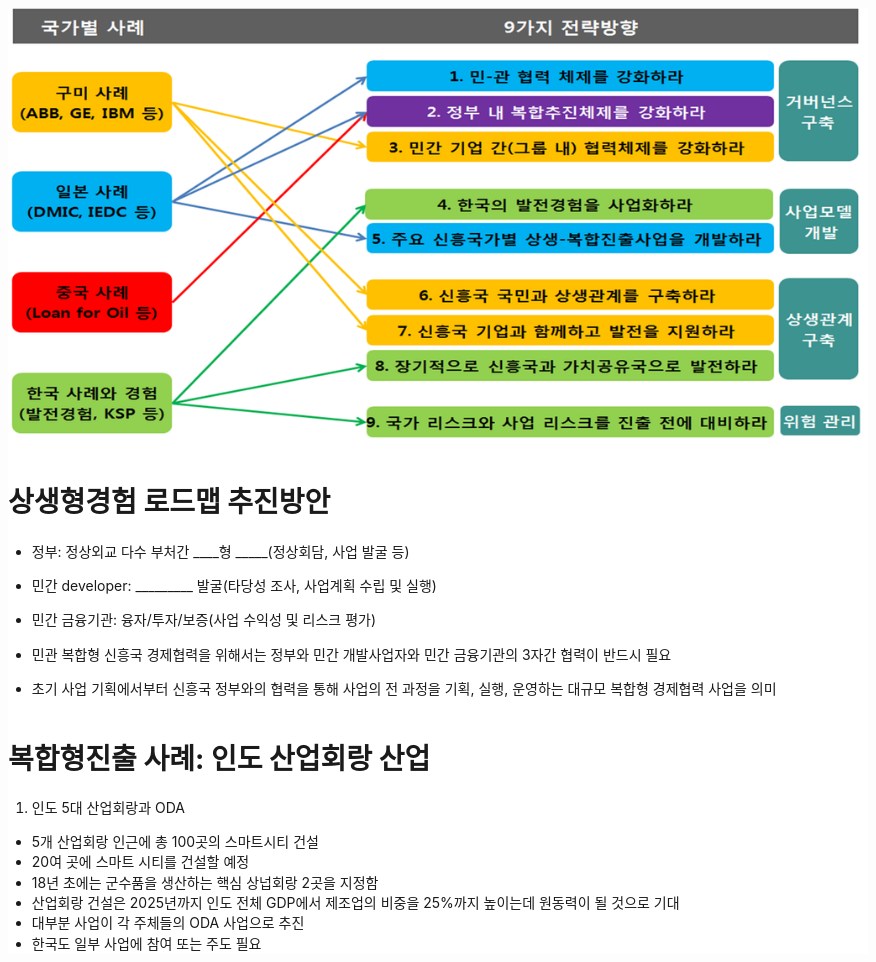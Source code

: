 ![alt text](../img/9_14_상생복합형_신흥국.png)

# 상생형경험 로드맵 추진방안
- 정부: 정상외교 다수 부처간 ____형 _____(정상회담, 사업 발굴 등)
- 민간 developer: _________ 발굴(타당성 조사, 사업계획 수립 및 실행)
- 민간 금융기관: 융자/투자/보증(사업 수익성 및 리스크 평가)

- 민관 복합형 신흥국 경제협력을 위해서는 정부와 민간 개발사업자와 민간 금융기관의 3자간 협력이 반드시 필요
- 초기 사업 기획에서부터 신흥국 정부와의 협력을 통해 사업의 전 과정을 기획, 실행, 운영하는 대규모 복합형 경제협력 사업을 의미

# 복합형진출 사례: 인도 산업회랑 산업
1. 인도 5대 산업회랑과 ODA
- 5개 산업회랑 인근에 총 100곳의 스마트시티 건설
- 20여 곳에 스마트 시티를 건설할 예정
- 18년 초에는 군수품을 생산하는 핵심 상넙회랑 2곳을 지정함
- 산업회랑 건설은 2025년까지 인도 전체 GDP에서 제조업의 비중을 25%까지 높이는데 원동력이 될 것으로 기대
- 대부분 사업이 각 주체들의 ODA 사업으로 추진
- 한국도 일부 사업에 참여 또는 주도 필요